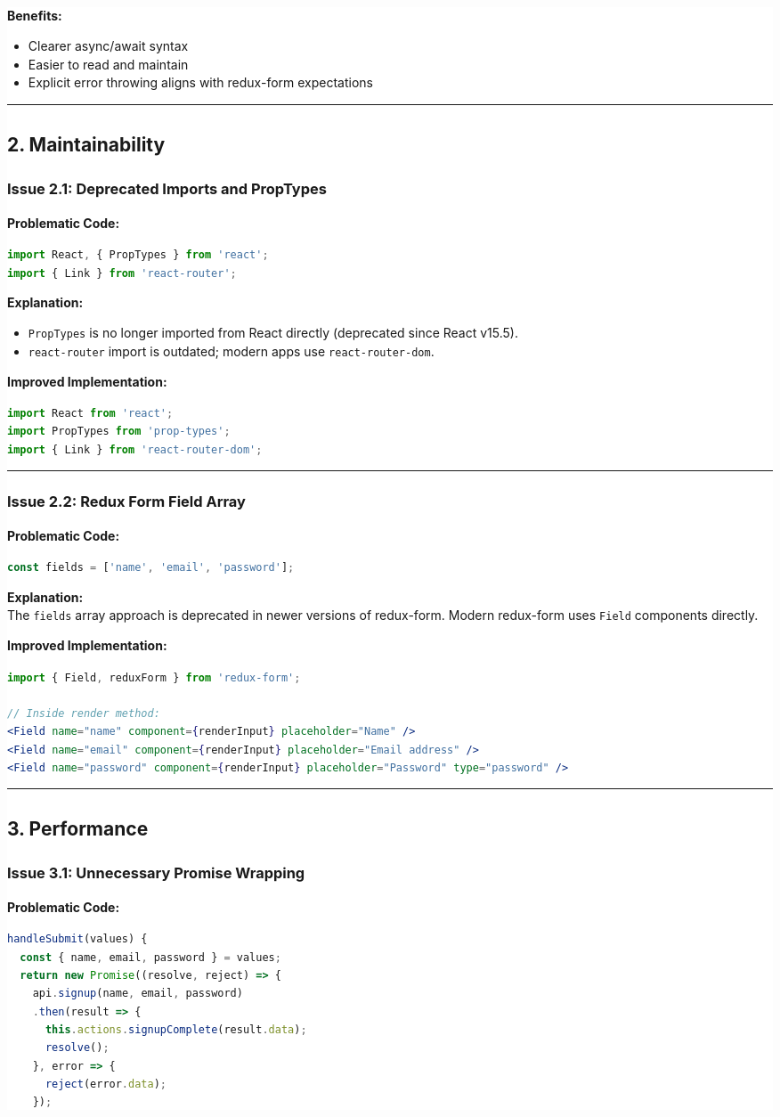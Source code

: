 **Benefits:**  
- Clearer async/await syntax  
- Easier to read and maintain  
- Explicit error throwing aligns with redux-form expectations

---

## 2. Maintainability

### Issue 2.1: Deprecated Imports and PropTypes
**Problematic Code:**
```js
import React, { PropTypes } from 'react';
import { Link } from 'react-router';
```

**Explanation:**  
- `PropTypes` is no longer imported from React directly (deprecated since React v15.5).  
- `react-router` import is outdated; modern apps use `react-router-dom`.

**Improved Implementation:**
```js
import React from 'react';
import PropTypes from 'prop-types';
import { Link } from 'react-router-dom';
```

---

### Issue 2.2: Redux Form Field Array
**Problematic Code:**
```js
const fields = ['name', 'email', 'password'];
```

**Explanation:**  
The `fields` array approach is deprecated in newer versions of redux-form. Modern redux-form uses `Field` components directly.

**Improved Implementation:**
```jsx
import { Field, reduxForm } from 'redux-form';

// Inside render method:
<Field name="name" component={renderInput} placeholder="Name" />
<Field name="email" component={renderInput} placeholder="Email address" />
<Field name="password" component={renderInput} placeholder="Password" type="password" />
```

---

## 3. Performance

### Issue 3.1: Unnecessary Promise Wrapping
**Problematic Code:**
```js
handleSubmit(values) {
  const { name, email, password } = values;
  return new Promise((resolve, reject) => {
    api.signup(name, email, password)
    .then(result => {
      this.actions.signupComplete(result.data);
      resolve();
    }, error => {
      reject(error.data);
    });
```